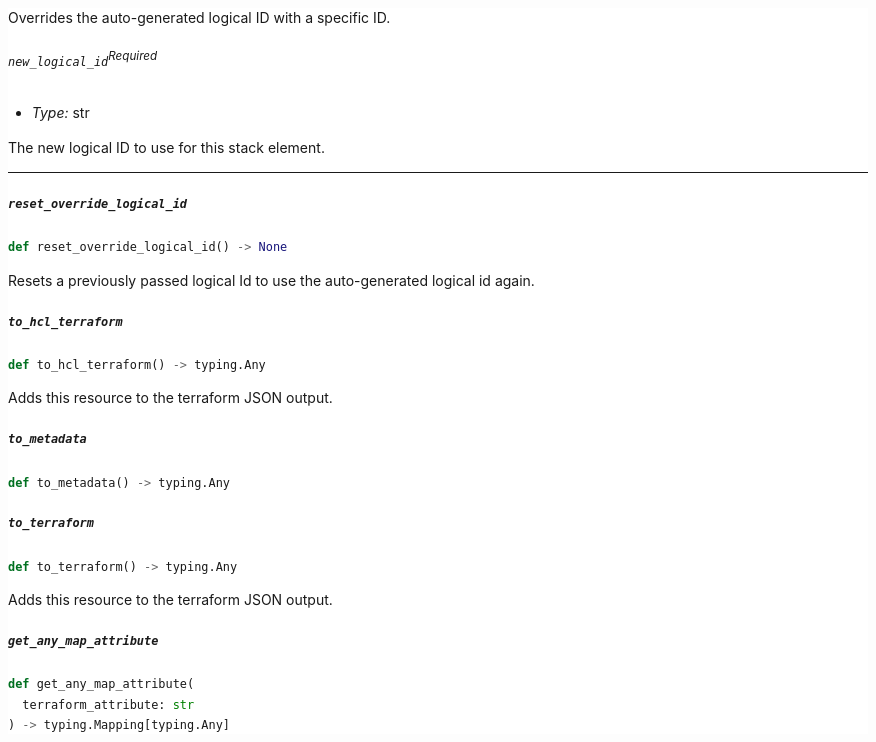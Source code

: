 Overrides the auto-generated logical ID with a specific ID.

###### `new_logical_id`<sup>Required</sup> <a name="new_logical_id" id="@cdktf/provider-cloudflare.dataCloudflareZoneDnsSettings.DataCloudflareZoneDnsSettings.overrideLogicalId.parameter.newLogicalId"></a>

- *Type:* str

The new logical ID to use for this stack element.

---

##### `reset_override_logical_id` <a name="reset_override_logical_id" id="@cdktf/provider-cloudflare.dataCloudflareZoneDnsSettings.DataCloudflareZoneDnsSettings.resetOverrideLogicalId"></a>

```python
def reset_override_logical_id() -> None
```

Resets a previously passed logical Id to use the auto-generated logical id again.

##### `to_hcl_terraform` <a name="to_hcl_terraform" id="@cdktf/provider-cloudflare.dataCloudflareZoneDnsSettings.DataCloudflareZoneDnsSettings.toHclTerraform"></a>

```python
def to_hcl_terraform() -> typing.Any
```

Adds this resource to the terraform JSON output.

##### `to_metadata` <a name="to_metadata" id="@cdktf/provider-cloudflare.dataCloudflareZoneDnsSettings.DataCloudflareZoneDnsSettings.toMetadata"></a>

```python
def to_metadata() -> typing.Any
```

##### `to_terraform` <a name="to_terraform" id="@cdktf/provider-cloudflare.dataCloudflareZoneDnsSettings.DataCloudflareZoneDnsSettings.toTerraform"></a>

```python
def to_terraform() -> typing.Any
```

Adds this resource to the terraform JSON output.

##### `get_any_map_attribute` <a name="get_any_map_attribute" id="@cdktf/provider-cloudflare.dataCloudflareZoneDnsSettings.DataCloudflareZoneDnsSettings.getAnyMapAttribute"></a>

```python
def get_any_map_attribute(
  terraform_attribute: str
) -> typing.Mapping[typing.Any]
```
